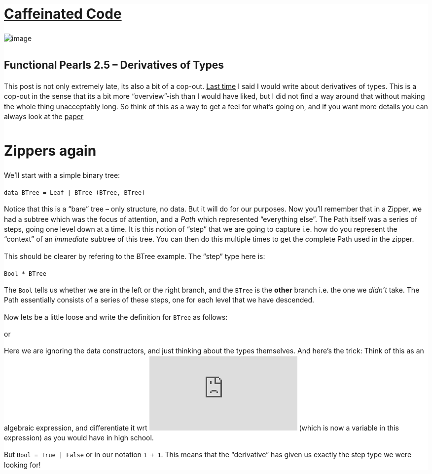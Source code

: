 [Caffeinated Code](http://caffeinatedcode.wordpress.com/)
=========================================================

![image](http://s0.wp.com/wp-content/themes/pub/chaoticsoul/images/chaostheory.jpg?m=1391150895g)

Functional Pearls 2.5 – Derivatives of Types
--------------------------------------------

This post is not only extremely late, its also a bit of a cop-out. [Last
time](http://caffeinatedcode.wordpress.com/2008/09/09/functional-pearls-2-the-zipper/)
I said I would write about derivatives of types. This is a cop-out in
the sense that its a bit more “overview”-ish than I would have liked,
but I did not find a way around that without making the whole thing
unacceptably long. So think of this as a way to get a feel for what’s
going on, and if you want more details you can always look at the
[paper](http://strictlypositive.org/diff.pdf)

Zippers again
=============

We’ll start with a simple binary tree:

    data BTree = Leaf | BTree (BTree, BTree)

Notice that this is a “bare” tree – only structure, no data. But it will
do for our purposes. Now you’ll remember that in a Zipper, we had a
subtree which was the focus of attention, and a *Path* which represented
“everything else”. The Path itself was a series of steps, going one
level down at a time. It is this notion of “step” that we are going to
capture i.e. how do you represent the “context” of an *immediate*
subtree of this tree. You can then do this multiple times to get the
complete Path used in the zipper.

This should be clearer by refering to the BTree example. The “step” type
here is:

    Bool * BTree

The `Bool` tells us whether we are in the left or the right branch, and
the `BTree` is the **other** branch i.e. the one we *didn’t* take. The
Path essentially consists of a series of these steps, one for each level
that we have descended.

Now lets be a little loose and write the definition for `BTree` as
follows:

or

Here we are ignoring the data constructors, and just thinking about the
types themselves. And here’s the trick: Think of this as an algebraic
expression, and differentiate it wrt
![BTree](http://s0.wp.com/latex.php?latex=BTree&bg=161410&fg=999999&s=-3 "BTree")
(which is now a variable in this expression) as you would have in high
school.

But `Bool = True | False` or in our notation `1 + 1`. This means that
the “derivative” has given us exactly the step type we were looking for!
